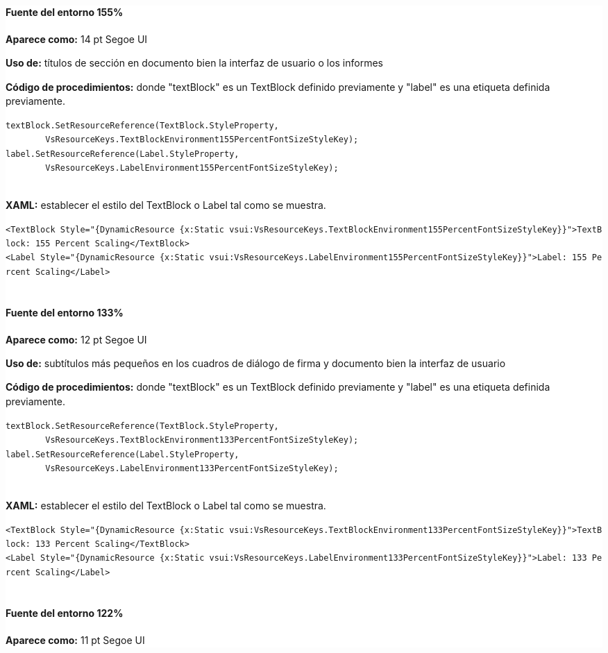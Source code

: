 #### <a name="155-environment-font"></a>Fuente del entorno 155%  
 **Aparece como:** 14 pt Segoe UI  
  
 **Uso de:** títulos de sección en documento bien la interfaz de usuario o los informes  
  
 **Código de procedimientos:** donde "textBlock" es un TextBlock definido previamente y "label" es una etiqueta definida previamente.  
  
```  
textBlock.SetResourceReference(TextBlock.StyleProperty,    
        VsResourceKeys.TextBlockEnvironment155PercentFontSizeStyleKey);   
label.SetResourceReference(Label.StyleProperty,    
        VsResourceKeys.LabelEnvironment155PercentFontSizeStyleKey);  
  
```  
  
 **XAML:** establecer el estilo del TextBlock o Label tal como se muestra.  
  
```  
<TextBlock Style="{DynamicResource {x:Static vsui:VsResourceKeys.TextBlockEnvironment155PercentFontSizeStyleKey}}">TextBlock: 155 Percent Scaling</TextBlock>   
<Label Style="{DynamicResource {x:Static vsui:VsResourceKeys.LabelEnvironment155PercentFontSizeStyleKey}}">Label: 155 Percent Scaling</Label>  
  
```  
  
#### <a name="133-environment-font"></a>Fuente del entorno 133%  
 **Aparece como:** 12 pt Segoe UI  
  
 **Uso de:** subtítulos más pequeños en los cuadros de diálogo de firma y documento bien la interfaz de usuario  
  
 **Código de procedimientos:** donde "textBlock" es un TextBlock definido previamente y "label" es una etiqueta definida previamente.  
  
```  
textBlock.SetResourceReference(TextBlock.StyleProperty,    
        VsResourceKeys.TextBlockEnvironment133PercentFontSizeStyleKey);   
label.SetResourceReference(Label.StyleProperty,    
        VsResourceKeys.LabelEnvironment133PercentFontSizeStyleKey);  
  
```  
  
 **XAML:** establecer el estilo del TextBlock o Label tal como se muestra.  
  
```  
<TextBlock Style="{DynamicResource {x:Static vsui:VsResourceKeys.TextBlockEnvironment133PercentFontSizeStyleKey}}">TextBlock: 133 Percent Scaling</TextBlock>   
<Label Style="{DynamicResource {x:Static vsui:VsResourceKeys.LabelEnvironment133PercentFontSizeStyleKey}}">Label: 133 Percent Scaling</Label>  
  
```  
  
#### <a name="122-environment-font"></a>Fuente del entorno 122%  
 **Aparece como:** 11 pt Segoe UI  
  